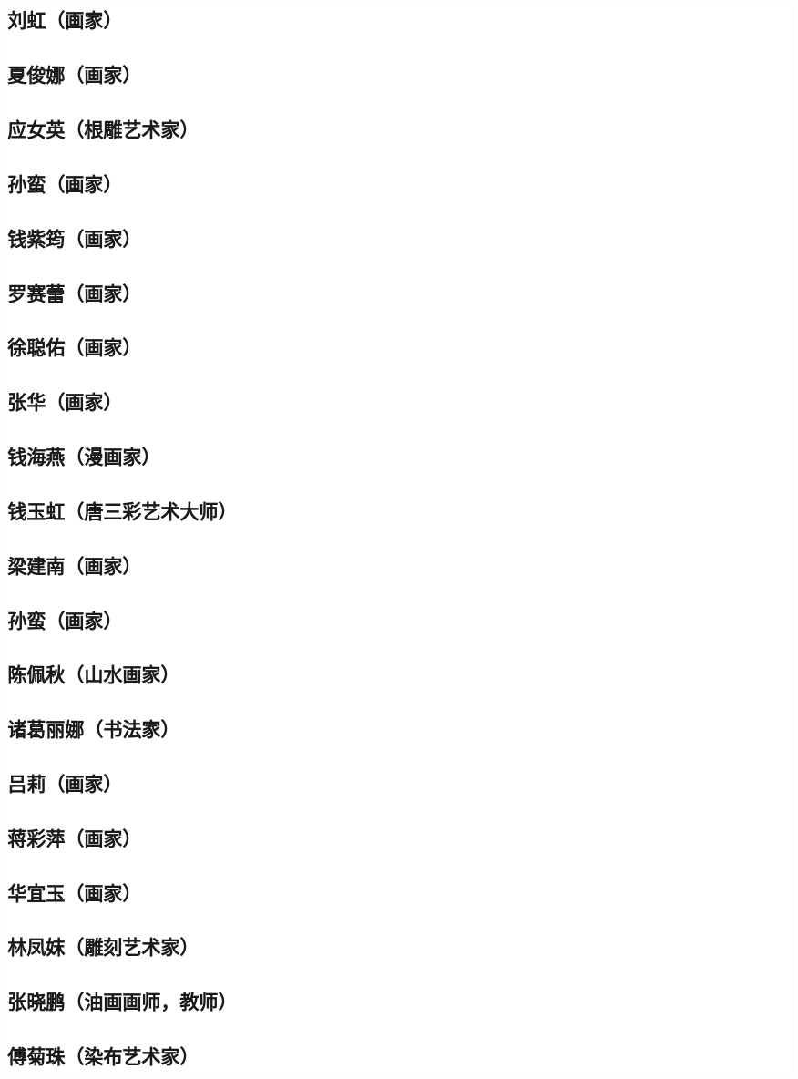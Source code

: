 ## 刘虹（画家）

## 夏俊娜（画家）

## 应女英（根雕艺术家）

## 孙蛮（画家）

## 钱紫筠（画家）

## 罗赛蕾（画家）

## 徐聪佑（画家）

## 张华（画家）

## 钱海燕（漫画家）

## 钱玉虹（唐三彩艺术大师）

## 梁建南（画家）

## 孙蛮（画家）

## 陈佩秋（山水画家）

## 诸葛丽娜（书法家）

## 吕莉（画家）

## 蒋彩萍（画家）

## 华宜玉（画家）

## 林凤妺（雕刻艺术家）

## 张晓鹏（油画画师，教师）

## 傅菊珠（染布艺术家）
